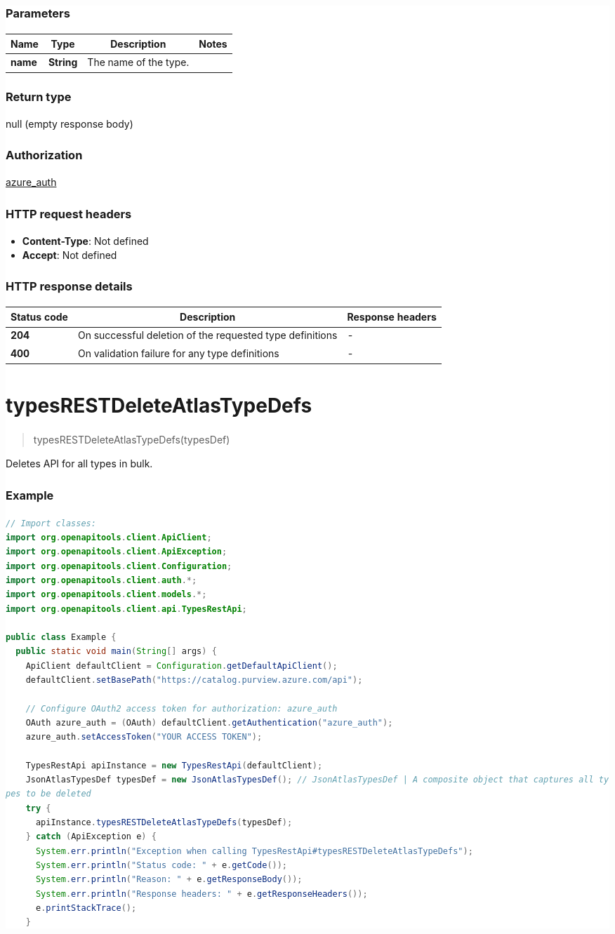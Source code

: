 ### Parameters

Name | Type | Description  | Notes
------------- | ------------- | ------------- | -------------
 **name** | **String**| The name of the type. |

### Return type

null (empty response body)

### Authorization

[azure_auth](../README.md#azure_auth)

### HTTP request headers

 - **Content-Type**: Not defined
 - **Accept**: Not defined

### HTTP response details
| Status code | Description | Response headers |
|-------------|-------------|------------------|
**204** | On successful deletion of the requested type definitions |  -  |
**400** | On validation failure for any type definitions |  -  |

<a name="typesRESTDeleteAtlasTypeDefs"></a>
# **typesRESTDeleteAtlasTypeDefs**
> typesRESTDeleteAtlasTypeDefs(typesDef)



Deletes API for all types in bulk.

### Example
```java
// Import classes:
import org.openapitools.client.ApiClient;
import org.openapitools.client.ApiException;
import org.openapitools.client.Configuration;
import org.openapitools.client.auth.*;
import org.openapitools.client.models.*;
import org.openapitools.client.api.TypesRestApi;

public class Example {
  public static void main(String[] args) {
    ApiClient defaultClient = Configuration.getDefaultApiClient();
    defaultClient.setBasePath("https://catalog.purview.azure.com/api");
    
    // Configure OAuth2 access token for authorization: azure_auth
    OAuth azure_auth = (OAuth) defaultClient.getAuthentication("azure_auth");
    azure_auth.setAccessToken("YOUR ACCESS TOKEN");

    TypesRestApi apiInstance = new TypesRestApi(defaultClient);
    JsonAtlasTypesDef typesDef = new JsonAtlasTypesDef(); // JsonAtlasTypesDef | A composite object that captures all types to be deleted
    try {
      apiInstance.typesRESTDeleteAtlasTypeDefs(typesDef);
    } catch (ApiException e) {
      System.err.println("Exception when calling TypesRestApi#typesRESTDeleteAtlasTypeDefs");
      System.err.println("Status code: " + e.getCode());
      System.err.println("Reason: " + e.getResponseBody());
      System.err.println("Response headers: " + e.getResponseHeaders());
      e.printStackTrace();
    }
```